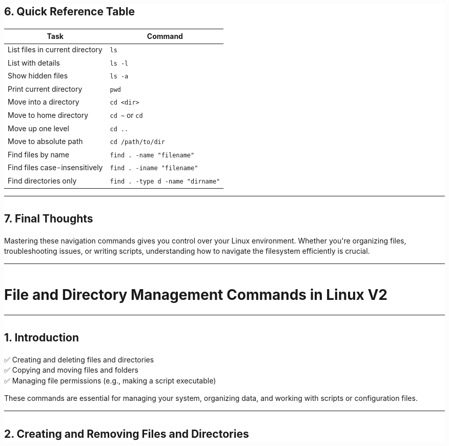 
## **6. Quick Reference Table**

| Task                            | Command                          |
| ------------------------------- | -------------------------------- |
| List files in current directory | `ls`                             |
| List with details               | `ls -l`                          |
| Show hidden files               | `ls -a`                          |
| Print current directory         | `pwd`                            |
| Move into a directory           | `cd <dir>`                       |
| Move to home directory          | `cd ~` or `cd`                   |
| Move up one level               | `cd ..`                          |
| Move to absolute path           | `cd /path/to/dir`                |
| Find files by name              | `find . -name "filename"`        |
| Find files case-insensitively   | `find . -iname "filename"`       |
| Find directories only           | `find . -type d -name "dirname"` |

---

## **7. Final Thoughts**

Mastering these navigation commands gives you control over your Linux environment. Whether you're organizing files, troubleshooting issues, or writing scripts, understanding how to navigate the filesystem efficiently is crucial.

---

# **File and Directory Management Commands in Linux V2**

---

## **1. Introduction**

✅ Creating and deleting files and directories  
✅ Copying and moving files and folders  
✅ Managing file permissions (e.g., making a script executable)

These commands are essential for managing your system, organizing data, and working with scripts or configuration files.

---

## **2. Creating and Removing Files and Directories**
